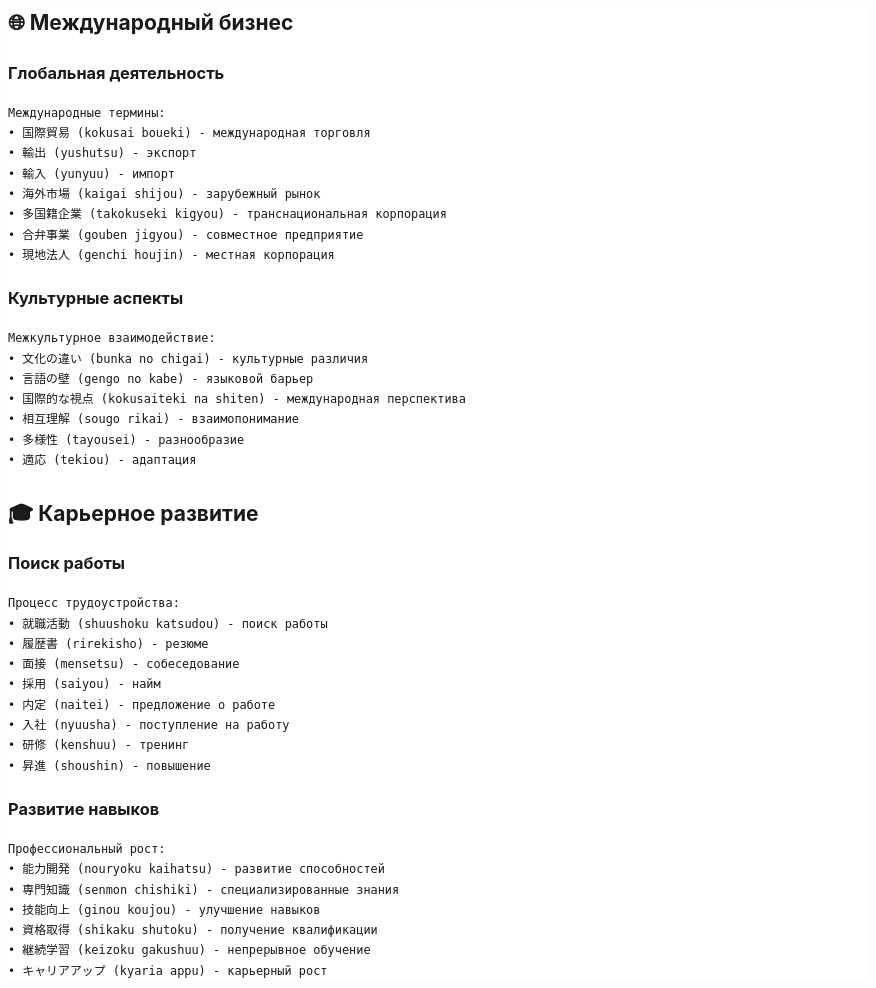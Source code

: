 ## 🌐 Международный бизнес

### Глобальная деятельность
```
Международные термины:
• 国際貿易 (kokusai boueki) - международная торговля
• 輸出 (yushutsu) - экспорт
• 輸入 (yunyuu) - импорт
• 海外市場 (kaigai shijou) - зарубежный рынок
• 多国籍企業 (takokuseki kigyou) - транснациональная корпорация
• 合弁事業 (gouben jigyou) - совместное предприятие
• 現地法人 (genchi houjin) - местная корпорация
```

### Культурные аспекты
```
Межкультурное взаимодействие:
• 文化の違い (bunka no chigai) - культурные различия
• 言語の壁 (gengo no kabe) - языковой барьер
• 国際的な視点 (kokusaiteki na shiten) - международная перспектива
• 相互理解 (sougo rikai) - взаимопонимание
• 多様性 (tayousei) - разнообразие
• 適応 (tekiou) - адаптация
```

## 🎓 Карьерное развитие

### Поиск работы
```
Процесс трудоустройства:
• 就職活動 (shuushoku katsudou) - поиск работы
• 履歴書 (rirekisho) - резюме
• 面接 (mensetsu) - собеседование
• 採用 (saiyou) - найм
• 内定 (naitei) - предложение о работе
• 入社 (nyuusha) - поступление на работу
• 研修 (kenshuu) - тренинг
• 昇進 (shoushin) - повышение
```

### Развитие навыков
```
Профессиональный рост:
• 能力開発 (nouryoku kaihatsu) - развитие способностей
• 専門知識 (senmon chishiki) - специализированные знания
• 技能向上 (ginou koujou) - улучшение навыков
• 資格取得 (shikaku shutoku) - получение квалификации
• 継続学習 (keizoku gakushuu) - непрерывное обучение
• キャリアアップ (kyaria appu) - карьерный рост
```
